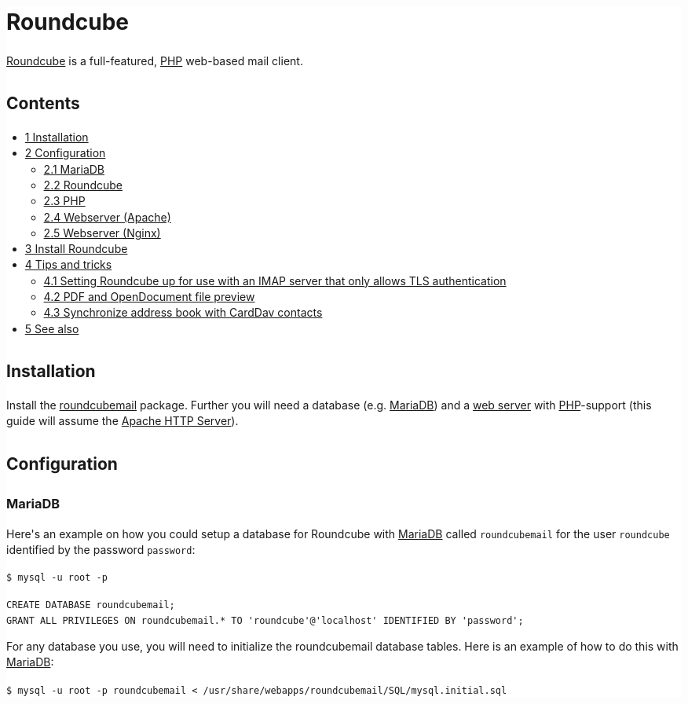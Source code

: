 # Roundcube

[Roundcube](http://roundcube.net) is a full-featured, [PHP](/index.php/PHP "PHP") web-based mail client.

## Contents

*   [1 Installation](#Installation)
*   [2 Configuration](#Configuration)
    *   [2.1 MariaDB](#MariaDB)
    *   [2.2 Roundcube](#Roundcube)
    *   [2.3 PHP](#PHP)
    *   [2.4 Webserver (Apache)](#Webserver_.28Apache.29)
    *   [2.5 Webserver (Nginx)](#Webserver_.28Nginx.29)
*   [3 Install Roundcube](#Install_Roundcube)
*   [4 Tips and tricks](#Tips_and_tricks)
    *   [4.1 Setting Roundcube up for use with an IMAP server that only allows TLS authentication](#Setting_Roundcube_up_for_use_with_an_IMAP_server_that_only_allows_TLS_authentication)
    *   [4.2 PDF and OpenDocument file preview](#PDF_and_OpenDocument_file_preview)
    *   [4.3 Synchronize address book with CardDav contacts](#Synchronize_address_book_with_CardDav_contacts)
*   [5 See also](#See_also)

## Installation

Install the [roundcubemail](https://www.archlinux.org/packages/?name=roundcubemail) package. Further you will need a database (e.g. [MariaDB](/index.php/MariaDB "MariaDB")) and a [web server](/index.php/Category:Web_server "Category:Web server") with [PHP](/index.php/PHP "PHP")-support (this guide will assume the [Apache HTTP Server](/index.php/Apache_HTTP_Server "Apache HTTP Server")).

## Configuration

### MariaDB

Here's an example on how you could setup a database for Roundcube with [MariaDB](/index.php/MariaDB "MariaDB") called `roundcubemail` for the user `roundcube` identified by the password `password`:

 `$ mysql -u root -p` 

```
CREATE DATABASE roundcubemail;
GRANT ALL PRIVILEGES ON roundcubemail.* TO 'roundcube'@'localhost' IDENTIFIED BY 'password';

```

For any database you use, you will need to initialize the roundcubemail database tables. Here is an example of how to do this with [MariaDB](/index.php/MariaDB "MariaDB"):

```
$ mysql -u root -p roundcubemail < /usr/share/webapps/roundcubemail/SQL/mysql.initial.sql

```

